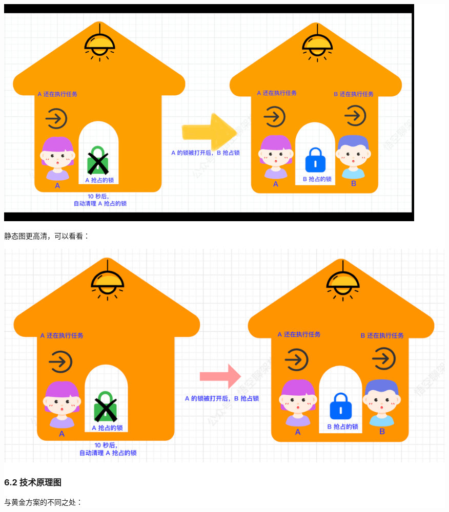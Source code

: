 ![动图演示](./assets/缓存实战2-Redis分布式锁/cec4e030c4684bc8505971aab648fa46.gif)

静态图更高清，可以看看：

![](./assets/缓存实战2-Redis分布式锁/image-20210429013016859-20210429195346294.png)

### 6.2 技术原理图

与黄金方案的不同之处：
